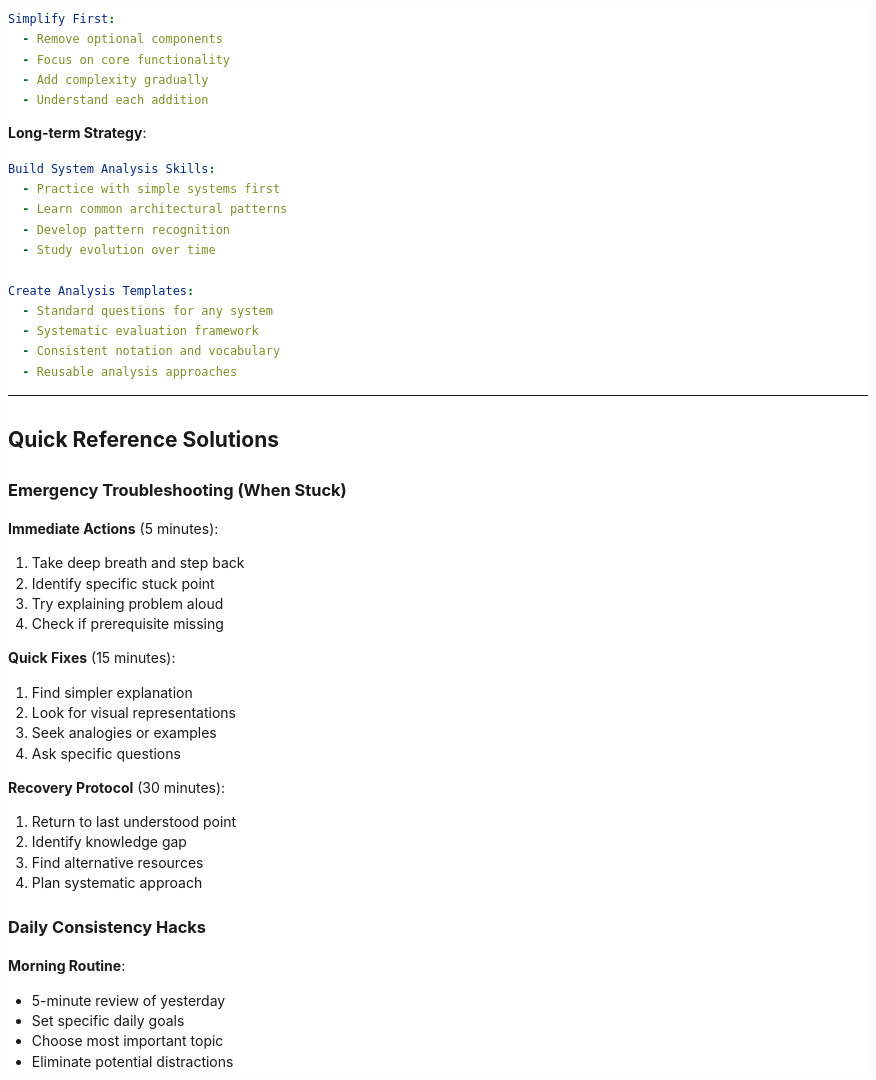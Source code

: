 ```yaml
Simplify First:
  - Remove optional components
  - Focus on core functionality
  - Add complexity gradually
  - Understand each addition
```

**Long-term Strategy**:
```yaml
Build System Analysis Skills:
  - Practice with simple systems first
  - Learn common architectural patterns
  - Develop pattern recognition
  - Study evolution over time

Create Analysis Templates:
  - Standard questions for any system
  - Systematic evaluation framework
  - Consistent notation and vocabulary
  - Reusable analysis approaches
```

---

## Quick Reference Solutions

### Emergency Troubleshooting (When Stuck)

**Immediate Actions** (5 minutes):
1. Take deep breath and step back
2. Identify specific stuck point
3. Try explaining problem aloud
4. Check if prerequisite missing

**Quick Fixes** (15 minutes):
1. Find simpler explanation
2. Look for visual representations
3. Seek analogies or examples
4. Ask specific questions

**Recovery Protocol** (30 minutes):
1. Return to last understood point
2. Identify knowledge gap
3. Find alternative resources
4. Plan systematic approach

### Daily Consistency Hacks

**Morning Routine**:
- 5-minute review of yesterday
- Set specific daily goals
- Choose most important topic
- Eliminate potential distractions
